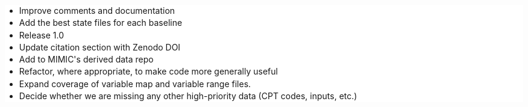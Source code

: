 - Improve comments and documentation
- Add the best state files for each baseline
- Release 1.0
- Update citation section with Zenodo DOI
- Add to MIMIC's derived data repo
- Refactor, where appropriate, to make code more generally useful
- Expand coverage of variable map and variable range files.
- Decide whether we are missing any other high-priority data (CPT codes, inputs, etc.)
